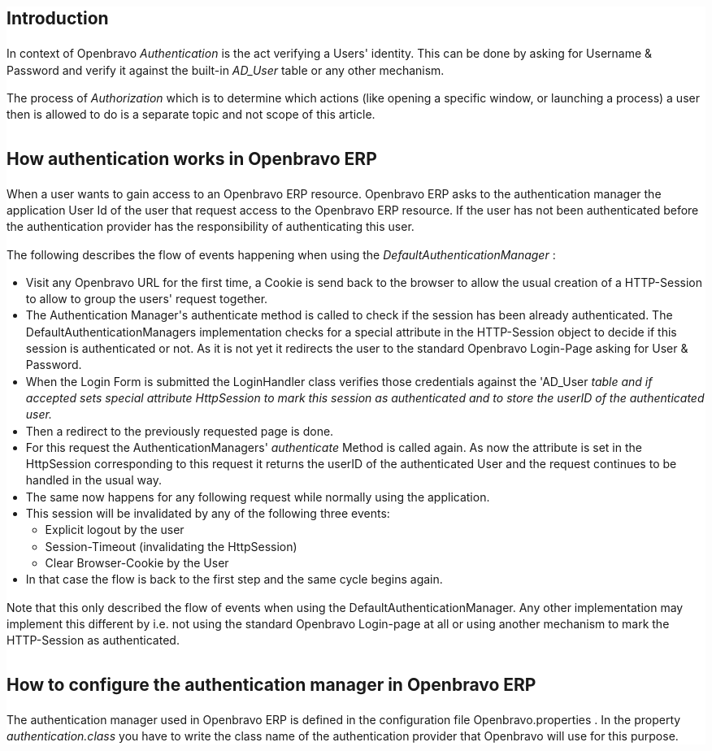 ##  Introduction

In context of Openbravo _Authentication_ is the act verifying a Users'
identity. This can be done by asking for Username & Password and verify it
against the built-in _AD_User_ table or any other mechanism.

The process of _Authorization_ which is to determine which actions (like
opening a specific window, or launching a process) a user then is allowed to
do is a separate topic and not scope of this article.

##  How authentication works in Openbravo ERP

When a user wants to gain access to an Openbravo ERP resource. Openbravo ERP
asks to the authentication manager the application User Id of the user that
request access to the Openbravo ERP resource. If the user has not been
authenticated before the authentication provider has the responsibility of
authenticating this user.

The following describes the flow of events happening when using the
_DefaultAuthenticationManager_ :

  * Visit any Openbravo URL for the first time, a Cookie is send back to the browser to allow the usual creation of a HTTP-Session to allow to group the users' request together. 
  * The Authentication Manager's authenticate method is called to check if the session has been already authenticated. The DefaultAuthenticationManagers implementation checks for a special attribute in the HTTP-Session object to decide if this session is authenticated or not. As it is not yet it redirects the user to the standard Openbravo Login-Page asking for User & Password. 
  * When the Login Form is submitted the  LoginHandler  class verifies those credentials against the 'AD_User _table and if accepted sets special attribute HttpSession to mark this session as authenticated and to store the userID of the authenticated user._
  * Then a redirect to the previously requested page is done. 
  * For this request the AuthenticationManagers' _authenticate_ Method is called again. As now the attribute is set in the HttpSession corresponding to this request it returns the userID of the authenticated User and the request continues to be handled in the usual way. 
  * The same now happens for any following request while normally using the application. 
  * This session will be invalidated by any of the following three events: 
    * Explicit logout by the user 
    * Session-Timeout (invalidating the HttpSession) 
    * Clear Browser-Cookie by the User 
  * In that case the flow is back to the first step and the same cycle begins again. 

Note that this only described the flow of events when using the
DefaultAuthenticationManager. Any other implementation may implement this
different by i.e. not using the standard Openbravo Login-page at all or using
another mechanism to mark the HTTP-Session as authenticated.

##  How to configure the authentication manager in Openbravo ERP

The authentication manager used in Openbravo ERP is defined in the
configuration file  Openbravo.properties  . In the property
_authentication.class_ you have to write the class name of the authentication
provider that Openbravo will use for this purpose.
